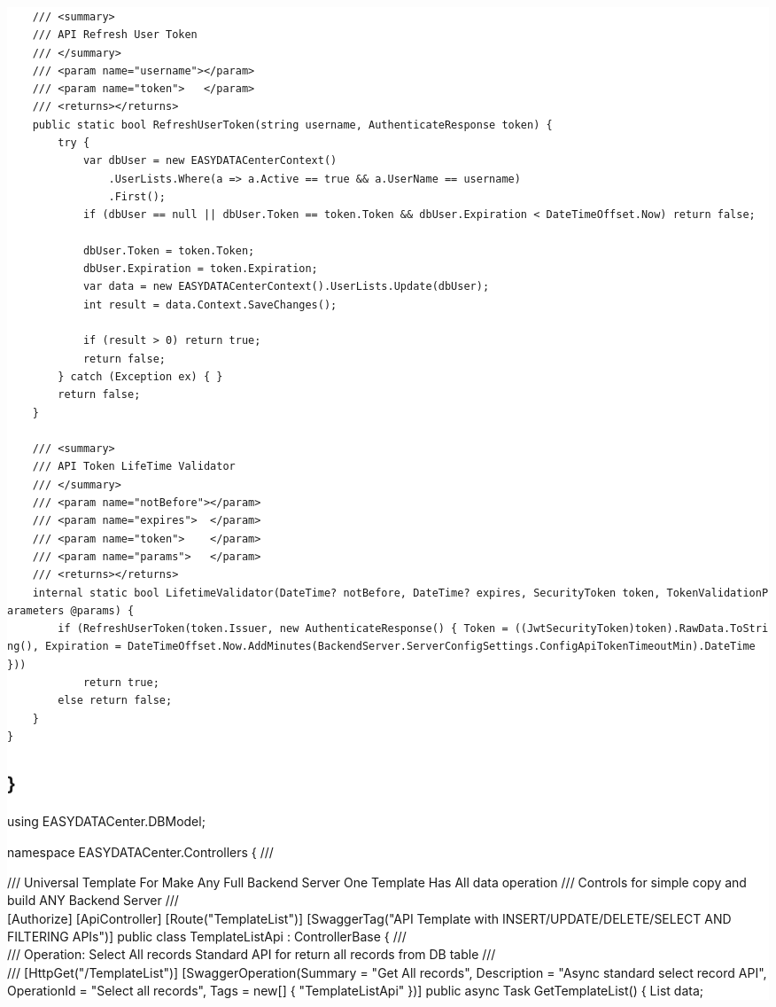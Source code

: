         /// <summary>
        /// API Refresh User Token
        /// </summary>
        /// <param name="username"></param>
        /// <param name="token">   </param>
        /// <returns></returns>
        public static bool RefreshUserToken(string username, AuthenticateResponse token) {
            try {
                var dbUser = new EASYDATACenterContext()
                    .UserLists.Where(a => a.Active == true && a.UserName == username)
                    .First();
                if (dbUser == null || dbUser.Token == token.Token && dbUser.Expiration < DateTimeOffset.Now) return false;

                dbUser.Token = token.Token;
                dbUser.Expiration = token.Expiration;
                var data = new EASYDATACenterContext().UserLists.Update(dbUser);
                int result = data.Context.SaveChanges();

                if (result > 0) return true;
                return false;
            } catch (Exception ex) { }
            return false;
        }

        /// <summary>
        /// API Token LifeTime Validator
        /// </summary>
        /// <param name="notBefore"></param>
        /// <param name="expires">  </param>
        /// <param name="token">    </param>
        /// <param name="params">   </param>
        /// <returns></returns>
        internal static bool LifetimeValidator(DateTime? notBefore, DateTime? expires, SecurityToken token, TokenValidationParameters @params) {
            if (RefreshUserToken(token.Issuer, new AuthenticateResponse() { Token = ((JwtSecurityToken)token).RawData.ToString(), Expiration = DateTimeOffset.Now.AddMinutes(BackendServer.ServerConfigSettings.ConfigApiTokenTimeoutMin).DateTime }))
                return true;
            else return false;
        }
    }
}
------------------------------------------------------------------------------------------------------------
using EASYDATACenter.DBModel;

namespace EASYDATACenter.Controllers {
    /// <summary>
    /// Universal Template For Make Any Full Backend Server One Template Has All data operation
    /// Controls for simple copy and build ANY Backend Server
    /// </summary>
    [Authorize]
    [ApiController]
    [Route("TemplateList")]
    [SwaggerTag("API Template with INSERT/UPDATE/DELETE/SELECT AND FILTERING APIs")]
    public class TemplateListApi : ControllerBase {
        /// <summary>
        /// Operation: Select All records Standard API for return all records from DB table
        /// </summary>
        /// <returns></returns>
        [HttpGet("/TemplateList")]
        [SwaggerOperation(Summary = "Get All records", Description = "Async standard select record API", OperationId = "Select all records", Tags = new[] { "TemplateListApi" })]
        public async Task<string> GetTemplateList() {
            List<TemplateList> data;
